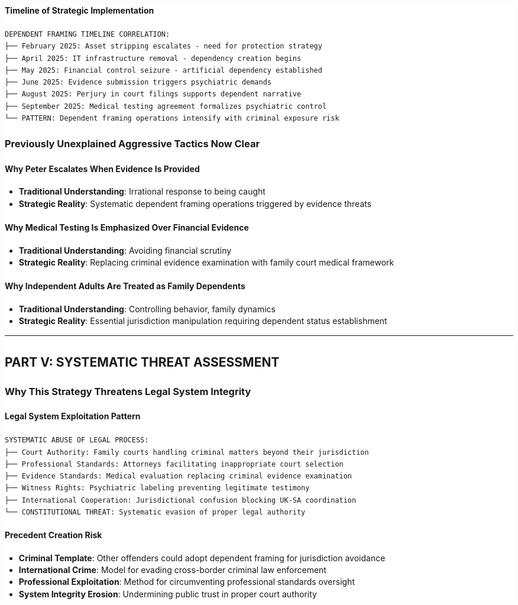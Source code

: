 #### **Timeline of Strategic Implementation**
```
DEPENDENT FRAMING TIMELINE CORRELATION:
├── February 2025: Asset stripping escalates - need for protection strategy
├── April 2025: IT infrastructure removal - dependency creation begins
├── May 2025: Financial control seizure - artificial dependency established
├── June 2025: Evidence submission triggers psychiatric demands  
├── August 2025: Perjury in court filings supports dependent narrative
├── September 2025: Medical testing agreement formalizes psychiatric control
└── PATTERN: Dependent framing operations intensify with criminal exposure risk
```

### Previously Unexplained Aggressive Tactics Now Clear

#### **Why Peter Escalates When Evidence Is Provided**
- **Traditional Understanding**: Irrational response to being caught
- **Strategic Reality**: Systematic dependent framing operations triggered by evidence threats

#### **Why Medical Testing Is Emphasized Over Financial Evidence**  
- **Traditional Understanding**: Avoiding financial scrutiny
- **Strategic Reality**: Replacing criminal evidence examination with family court medical framework

#### **Why Independent Adults Are Treated as Family Dependents**
- **Traditional Understanding**: Controlling behavior, family dynamics
- **Strategic Reality**: Essential jurisdiction manipulation requiring dependent status establishment

---

## PART V: SYSTEMATIC THREAT ASSESSMENT

### Why This Strategy Threatens Legal System Integrity

#### **Legal System Exploitation Pattern**
```
SYSTEMATIC ABUSE OF LEGAL PROCESS:
├── Court Authority: Family courts handling criminal matters beyond their jurisdiction
├── Professional Standards: Attorneys facilitating inappropriate court selection
├── Evidence Standards: Medical evaluation replacing criminal evidence examination
├── Witness Rights: Psychiatric labeling preventing legitimate testimony
├── International Cooperation: Jurisdictional confusion blocking UK-SA coordination
└── CONSTITUTIONAL THREAT: Systematic evasion of proper legal authority
```

#### **Precedent Creation Risk**
- **Criminal Template**: Other offenders could adopt dependent framing for jurisdiction avoidance
- **International Crime**: Model for evading cross-border criminal law enforcement
- **Professional Exploitation**: Method for circumventing professional standards oversight  
- **System Integrity Erosion**: Undermining public trust in proper court authority
